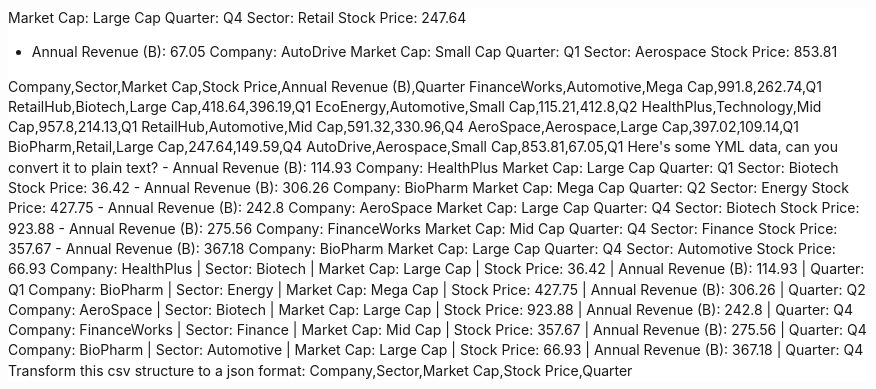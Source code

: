   Market Cap: Large Cap
  Quarter: Q4
  Sector: Retail
  Stock Price: 247.64
- Annual Revenue (B): 67.05
  Company: AutoDrive
  Market Cap: Small Cap
  Quarter: Q1
  Sector: Aerospace
  Stock Price: 853.81
<start>
Company,Sector,Market Cap,Stock Price,Annual Revenue (B),Quarter
FinanceWorks,Automotive,Mega Cap,991.8,262.74,Q1
RetailHub,Biotech,Large Cap,418.64,396.19,Q1
EcoEnergy,Automotive,Small Cap,115.21,412.8,Q2
HealthPlus,Technology,Mid Cap,957.8,214.13,Q1
RetailHub,Automotive,Mid Cap,591.32,330.96,Q4
AeroSpace,Aerospace,Large Cap,397.02,109.14,Q1
BioPharm,Retail,Large Cap,247.64,149.59,Q4
AutoDrive,Aerospace,Small Cap,853.81,67.05,Q1
<end>Here's some YML data, can you convert it to plain text?
- Annual Revenue (B): 114.93
  Company: HealthPlus
  Market Cap: Large Cap
  Quarter: Q1
  Sector: Biotech
  Stock Price: 36.42
- Annual Revenue (B): 306.26
  Company: BioPharm
  Market Cap: Mega Cap
  Quarter: Q2
  Sector: Energy
  Stock Price: 427.75
- Annual Revenue (B): 242.8
  Company: AeroSpace
  Market Cap: Large Cap
  Quarter: Q4
  Sector: Biotech
  Stock Price: 923.88
- Annual Revenue (B): 275.56
  Company: FinanceWorks
  Market Cap: Mid Cap
  Quarter: Q4
  Sector: Finance
  Stock Price: 357.67
- Annual Revenue (B): 367.18
  Company: BioPharm
  Market Cap: Large Cap
  Quarter: Q4
  Sector: Automotive
  Stock Price: 66.93
<start>
Company: HealthPlus | Sector: Biotech | Market Cap: Large Cap | Stock Price: 36.42 | Annual Revenue (B): 114.93 | Quarter: Q1
Company: BioPharm | Sector: Energy | Market Cap: Mega Cap | Stock Price: 427.75 | Annual Revenue (B): 306.26 | Quarter: Q2
Company: AeroSpace | Sector: Biotech | Market Cap: Large Cap | Stock Price: 923.88 | Annual Revenue (B): 242.8 | Quarter: Q4
Company: FinanceWorks | Sector: Finance | Market Cap: Mid Cap | Stock Price: 357.67 | Annual Revenue (B): 275.56 | Quarter: Q4
Company: BioPharm | Sector: Automotive | Market Cap: Large Cap | Stock Price: 66.93 | Annual Revenue (B): 367.18 | Quarter: Q4
<end>Transform this csv structure to a json format:
Company,Sector,Market Cap,Stock Price,Quarter